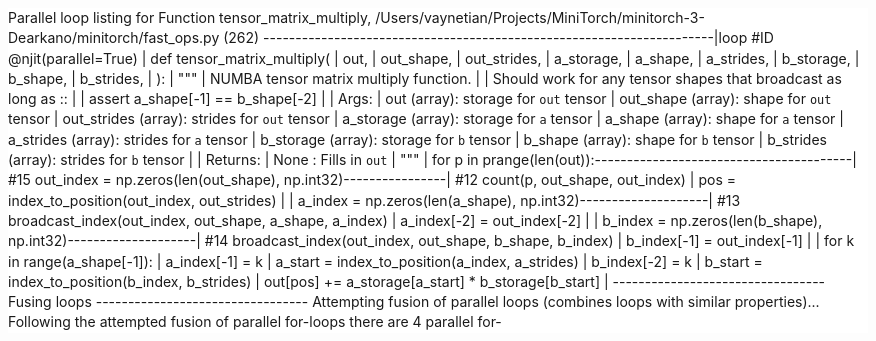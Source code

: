 
Parallel loop listing for  Function tensor_matrix_multiply, /Users/vaynetian/Projects/MiniTorch/minitorch-3-Dearkano/minitorch/fast_ops.py (262) 
----------------------------------------------------------------------|loop #ID
@njit(parallel=True)                                                  | 
def tensor_matrix_multiply(                                           | 
    out,                                                              | 
    out_shape,                                                        | 
    out_strides,                                                      | 
    a_storage,                                                        | 
    a_shape,                                                          | 
    a_strides,                                                        | 
    b_storage,                                                        | 
    b_shape,                                                          | 
    b_strides,                                                        | 
):                                                                    | 
    """                                                               | 
    NUMBA tensor matrix multiply function.                            | 
                                                                      | 
    Should work for any tensor shapes that broadcast as long as ::    | 
                                                                      | 
        assert a_shape[-1] == b_shape[-2]                             | 
                                                                      | 
    Args:                                                             | 
        out (array): storage for `out` tensor                         | 
        out_shape (array): shape for `out` tensor                     | 
        out_strides (array): strides for `out` tensor                 | 
        a_storage (array): storage for `a` tensor                     | 
        a_shape (array): shape for `a` tensor                         | 
        a_strides (array): strides for `a` tensor                     | 
        b_storage (array): storage for `b` tensor                     | 
        b_shape (array): shape for `b` tensor                         | 
        b_strides (array): strides for `b` tensor                     | 
                                                                      | 
    Returns:                                                          | 
        None : Fills in `out`                                         | 
    """                                                               | 
    for p in prange(len(out)):----------------------------------------| #15
        out_index = np.zeros(len(out_shape), np.int32)----------------| #12
        count(p, out_shape, out_index)                                | 
        pos = index_to_position(out_index, out_strides)               | 
                                                                      | 
        a_index = np.zeros(len(a_shape), np.int32)--------------------| #13
        broadcast_index(out_index, out_shape, a_shape, a_index)       | 
        a_index[-2] = out_index[-2]                                   | 
                                                                      | 
        b_index = np.zeros(len(b_shape), np.int32)--------------------| #14
        broadcast_index(out_index, out_shape, b_shape, b_index)       | 
        b_index[-1] = out_index[-1]                                   | 
                                                                      | 
        for k in range(a_shape[-1]):                                  | 
            a_index[-1] = k                                           | 
            a_start = index_to_position(a_index, a_strides)           | 
            b_index[-2] = k                                           | 
            b_start = index_to_position(b_index, b_strides)           | 
            out[pos] += a_storage[a_start] * b_storage[b_start]       | 
--------------------------------- Fusing loops ---------------------------------
Attempting fusion of parallel loops (combines loops with similar properties)...
Following the attempted fusion of parallel for-loops there are 4 parallel for-